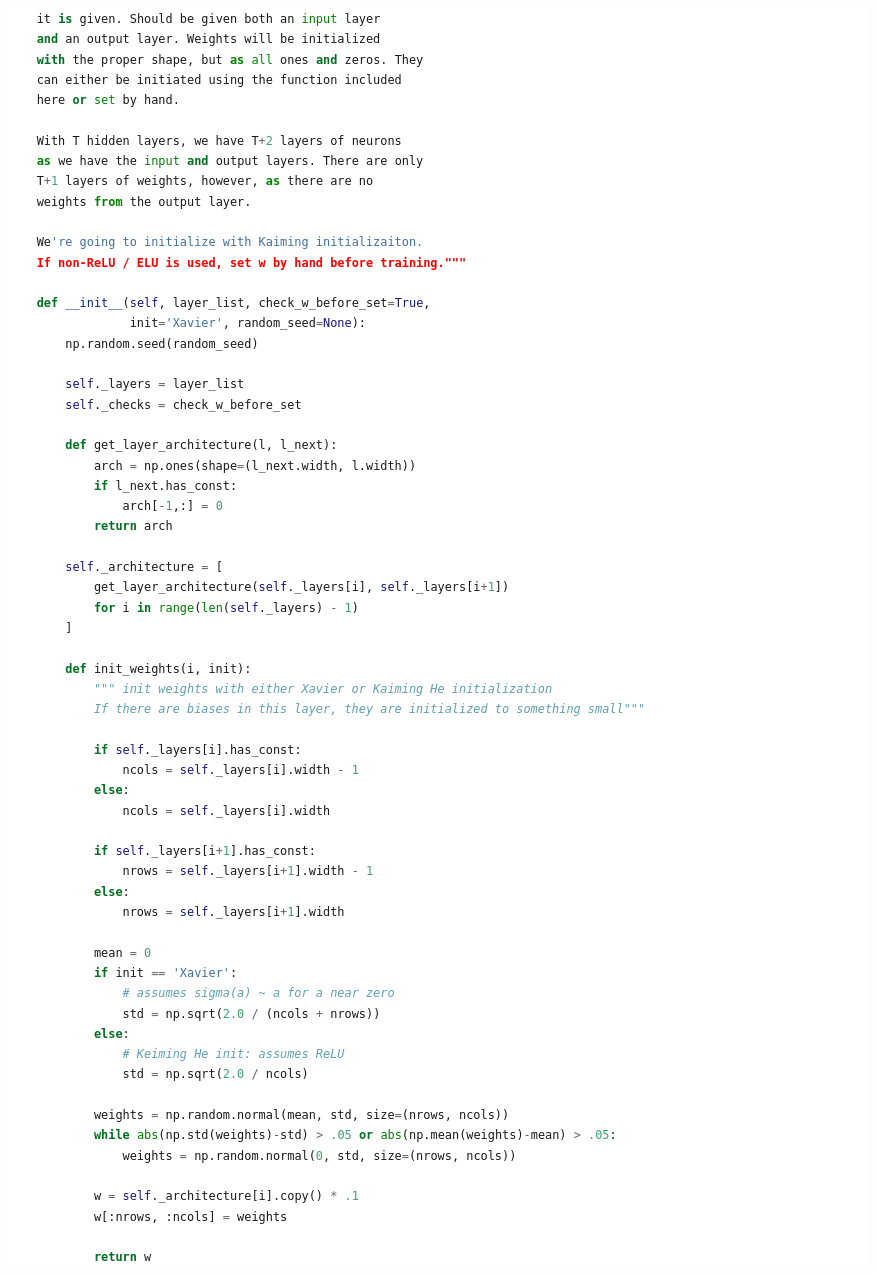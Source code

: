 ```python
    it is given. Should be given both an input layer 
    and an output layer. Weights will be initialized
    with the proper shape, but as all ones and zeros. They
    can either be initiated using the function included
    here or set by hand.
    
    With T hidden layers, we have T+2 layers of neurons
    as we have the input and output layers. There are only
    T+1 layers of weights, however, as there are no
    weights from the output layer.
    
    We're going to initialize with Kaiming initializaiton.
    If non-ReLU / ELU is used, set w by hand before training."""
    
    def __init__(self, layer_list, check_w_before_set=True, 
                 init='Xavier', random_seed=None):
        np.random.seed(random_seed)
        
        self._layers = layer_list
        self._checks = check_w_before_set
        
        def get_layer_architecture(l, l_next):
            arch = np.ones(shape=(l_next.width, l.width))
            if l_next.has_const:
                arch[-1,:] = 0
            return arch
            
        self._architecture = [
            get_layer_architecture(self._layers[i], self._layers[i+1])
            for i in range(len(self._layers) - 1)
        ]
        
        def init_weights(i, init):
            """ init weights with either Xavier or Kaiming He initialization 
            If there are biases in this layer, they are initialized to something small"""
            
            if self._layers[i].has_const:
                ncols = self._layers[i].width - 1
            else:
                ncols = self._layers[i].width
                
            if self._layers[i+1].has_const:
                nrows = self._layers[i+1].width - 1
            else:
                nrows = self._layers[i+1].width
                
            mean = 0
            if init == 'Xavier':
                # assumes sigma(a) ~ a for a near zero
                std = np.sqrt(2.0 / (ncols + nrows))
            else:
                # Keiming He init: assumes ReLU
                std = np.sqrt(2.0 / ncols)

            weights = np.random.normal(mean, std, size=(nrows, ncols))
            while abs(np.std(weights)-std) > .05 or abs(np.mean(weights)-mean) > .05:
                weights = np.random.normal(0, std, size=(nrows, ncols))

            w = self._architecture[i].copy() * .1
            w[:nrows, :ncols] = weights
            
            return w

```